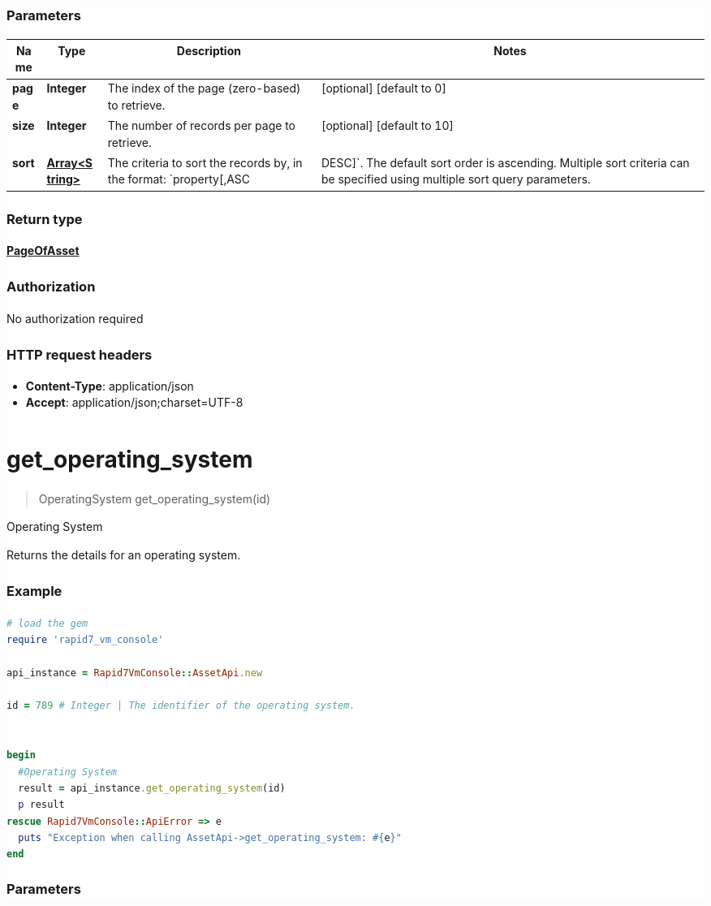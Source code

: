 ### Parameters

Name | Type | Description  | Notes
------------- | ------------- | ------------- | -------------
 **page** | **Integer**| The index of the page (zero-based) to retrieve. | [optional] [default to 0]
 **size** | **Integer**| The number of records per page to retrieve. | [optional] [default to 10]
 **sort** | [**Array&lt;String&gt;**](String.md)| The criteria to sort the records by, in the format: &#x60;property[,ASC|DESC]&#x60;. The default sort order is ascending. Multiple sort criteria can be specified using multiple sort query parameters. | [optional] 

### Return type

[**PageOfAsset**](PageOfAsset.md)

### Authorization

No authorization required

### HTTP request headers

 - **Content-Type**: application/json
 - **Accept**: application/json;charset=UTF-8



# **get_operating_system**
> OperatingSystem get_operating_system(id)

Operating System

Returns the details for an operating system.

### Example
```ruby
# load the gem
require 'rapid7_vm_console'

api_instance = Rapid7VmConsole::AssetApi.new

id = 789 # Integer | The identifier of the operating system.


begin
  #Operating System
  result = api_instance.get_operating_system(id)
  p result
rescue Rapid7VmConsole::ApiError => e
  puts "Exception when calling AssetApi->get_operating_system: #{e}"
end
```

### Parameters
